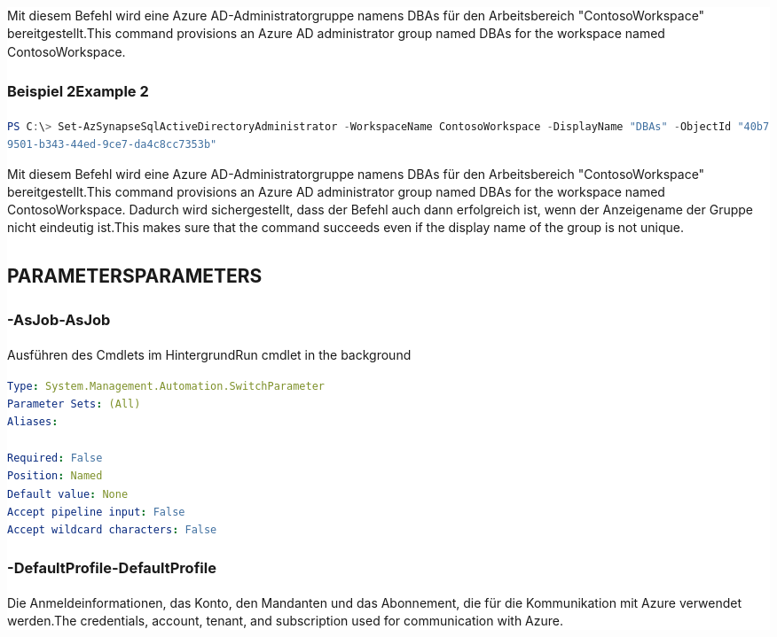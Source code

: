 <span data-ttu-id="bcc41-120">Mit diesem Befehl wird eine Azure AD-Administratorgruppe namens DBAs für den Arbeitsbereich "ContosoWorkspace" bereitgestellt.</span><span class="sxs-lookup"><span data-stu-id="bcc41-120">This command provisions an Azure AD administrator group named DBAs for the workspace named ContosoWorkspace.</span></span>

### <span data-ttu-id="bcc41-121">Beispiel 2</span><span class="sxs-lookup"><span data-stu-id="bcc41-121">Example 2</span></span>
```powershell
PS C:\> Set-AzSynapseSqlActiveDirectoryAdministrator -WorkspaceName ContosoWorkspace -DisplayName "DBAs" -ObjectId "40b79501-b343-44ed-9ce7-da4c8cc7353b"
```

<span data-ttu-id="bcc41-122">Mit diesem Befehl wird eine Azure AD-Administratorgruppe namens DBAs für den Arbeitsbereich "ContosoWorkspace" bereitgestellt.</span><span class="sxs-lookup"><span data-stu-id="bcc41-122">This command provisions an Azure AD administrator group named DBAs for the workspace named ContosoWorkspace.</span></span>
<span data-ttu-id="bcc41-123">Dadurch wird sichergestellt, dass der Befehl auch dann erfolgreich ist, wenn der Anzeigename der Gruppe nicht eindeutig ist.</span><span class="sxs-lookup"><span data-stu-id="bcc41-123">This makes sure that the command succeeds even if the display name of the group is not unique.</span></span>

## <span data-ttu-id="bcc41-124">PARAMETERS</span><span class="sxs-lookup"><span data-stu-id="bcc41-124">PARAMETERS</span></span>

### <span data-ttu-id="bcc41-125">-AsJob</span><span class="sxs-lookup"><span data-stu-id="bcc41-125">-AsJob</span></span>
<span data-ttu-id="bcc41-126">Ausführen des Cmdlets im Hintergrund</span><span class="sxs-lookup"><span data-stu-id="bcc41-126">Run cmdlet in the background</span></span>

```yaml
Type: System.Management.Automation.SwitchParameter
Parameter Sets: (All)
Aliases:

Required: False
Position: Named
Default value: None
Accept pipeline input: False
Accept wildcard characters: False
```

### <span data-ttu-id="bcc41-127">-DefaultProfile</span><span class="sxs-lookup"><span data-stu-id="bcc41-127">-DefaultProfile</span></span>
<span data-ttu-id="bcc41-128">Die Anmeldeinformationen, das Konto, den Mandanten und das Abonnement, die für die Kommunikation mit Azure verwendet werden.</span><span class="sxs-lookup"><span data-stu-id="bcc41-128">The credentials, account, tenant, and subscription used for communication with Azure.</span></span>
